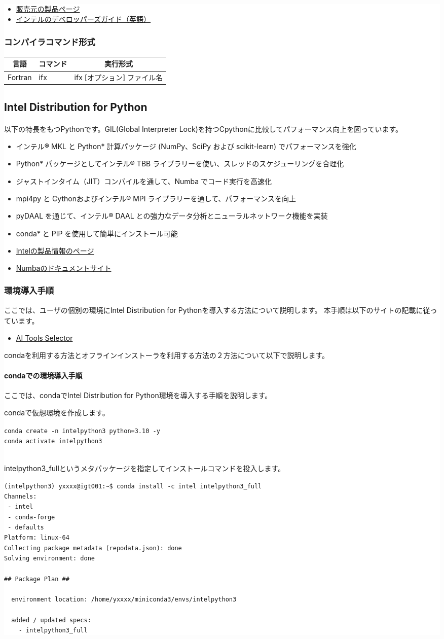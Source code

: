 

- [販売元の製品ページ](https://www.xlsoft.com/jp/products/intel/compilers/fortran/index.html)
- [インテルのデベロッパーズガイド（英語）](https://www.intel.com/content/www/us/en/docs/fortran-compiler/developer-guide-reference/2024-0/overview.html)

### コンパイラコマンド形式

|言語 |コマンド |実行形式|
|-----|--------|-------|
|Fortran | ifx   | ifx [オプション] ファイル名 |


## Intel Distribution for Python

以下の特長をもつPythonです。GIL(Global Interpreter Lock)を持つCpythonに比較してパフォーマンス向上を図っています。

- インテル® MKL と Python* 計算パッケージ (NumPy、SciPy および scikit-learn) でパフォーマンスを強化
- Python* パッケージとしてインテル® TBB ライブラリーを使い、スレッドのスケジューリングを合理化
- ジャストインタイム（JIT）コンパイルを通して、Numba でコード実行を高速化
- mpi4py と Cythonおよびインテル® MPI ライブラリーを通して、パフォーマンスを向上
- pyDAAL を通じて、インテル® DAAL との強力なデータ分析とニューラルネットワーク機能を実装
- conda* と PIP を使用して簡単にインストール可能

- [Intelの製品情報のページ](https://www.intel.com/content/www/us/en/developer/tools/oneapi/distribution-for-python.html#gs.5k74sy)
- [Numbaのドキュメントサイト](https://numba.readthedocs.io/en/stable/)


### 環境導入手順

ここでは、ユーザの個別の環境にIntel Distribution for Pythonを導入する方法について説明します。
本手順は以下のサイトの記載に従っています。

- [AI Tools Selector](https://www.intel.com/content/www/us/en/developer/tools/oneapi/ai-tools-selector.html)

condaを利用する方法とオフラインインストーラを利用する方法の２方法について以下で説明します。

#### condaでの環境導入手順

ここでは、condaでIntel Distribution for Python環境を導入する手順を説明します。

condaで仮想環境を作成します。

```
conda create -n intelpython3 python=3.10 -y
conda activate intelpython3 
 
```
intelpython3_fullというメタパッケージを指定してインストールコマンドを投入します。

```
(intelpython3) yxxxx@igt001:~$ conda install -c intel intelpython3_full
Channels:
 - intel
 - conda-forge
 - defaults
Platform: linux-64
Collecting package metadata (repodata.json): done
Solving environment: done

## Package Plan ##

  environment location: /home/yxxxx/miniconda3/envs/intelpython3

  added / updated specs:
    - intelpython3_full

```